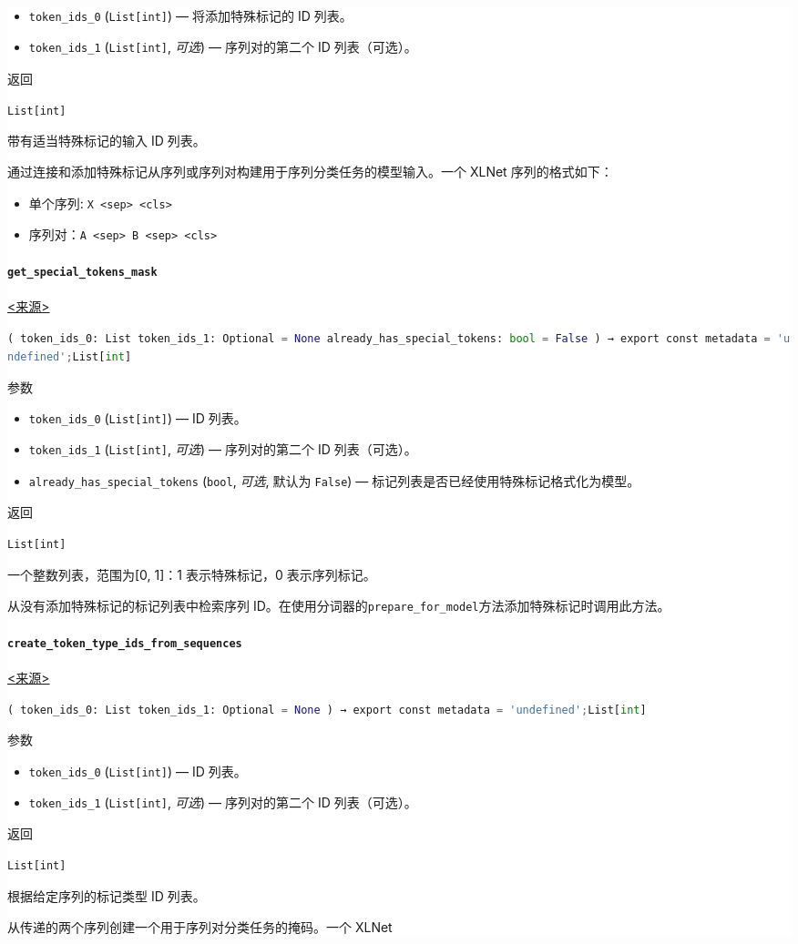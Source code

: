 +   `token_ids_0` (`List[int]`) — 将添加特殊标记的 ID 列表。

+   `token_ids_1` (`List[int]`, *可选*) — 序列对的第二个 ID 列表（可选）。

返回

`List[int]`

带有适当特殊标记的输入 ID 列表。

通过连接和添加特殊标记从序列或序列对构建用于序列分类任务的模型输入。一个 XLNet 序列的格式如下：

+   单个序列: `X <sep> <cls>`

+   序列对：`A <sep> B <sep> <cls>`

#### `get_special_tokens_mask`

[<来源>](https://github.com/huggingface/transformers/blob/v4.37.2/src/transformers/models/xlnet/tokenization_xlnet.py#L323)

```py
( token_ids_0: List token_ids_1: Optional = None already_has_special_tokens: bool = False ) → export const metadata = 'undefined';List[int]
```

参数

+   `token_ids_0` (`List[int]`) — ID 列表。

+   `token_ids_1` (`List[int]`, *可选*) — 序列对的第二个 ID 列表（可选）。

+   `already_has_special_tokens` (`bool`, *可选*, 默认为 `False`) — 标记列表是否已经使用特殊标记格式化为模型。

返回

`List[int]`

一个整数列表，范围为[0, 1]：1 表示特殊标记，0 表示序列标记。

从没有添加特殊标记的标记列表中检索序列 ID。在使用分词器的`prepare_for_model`方法添加特殊标记时调用此方法。

#### `create_token_type_ids_from_sequences`

[<来源>](https://github.com/huggingface/transformers/blob/v4.37.2/src/transformers/models/xlnet/tokenization_xlnet.py#L351)

```py
( token_ids_0: List token_ids_1: Optional = None ) → export const metadata = 'undefined';List[int]
```

参数

+   `token_ids_0` (`List[int]`) — ID 列表。

+   `token_ids_1` (`List[int]`, *可选*) — 序列对的第二个 ID 列表（可选）。

返回

`List[int]`

根据给定序列的标记类型 ID 列表。

从传递的两个序列创建一个用于序列对分类任务的掩码。一个 XLNet
